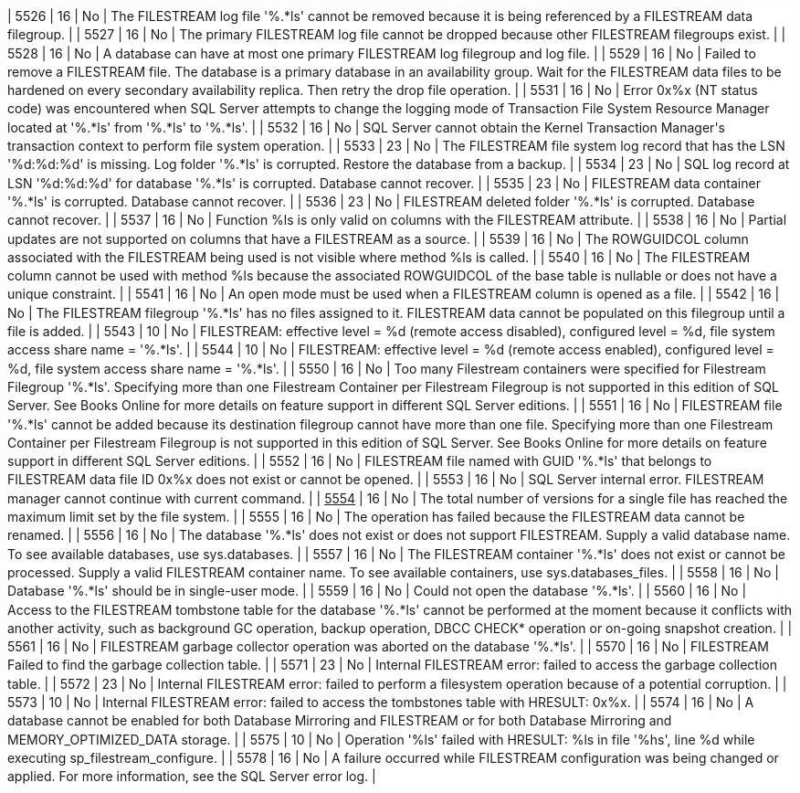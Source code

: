 | 5526 | 16 | No | The FILESTREAM log file '%.\*ls' cannot be removed because it is being referenced by a FILESTREAM data filegroup. |
| 5527 | 16 | No | The primary FILESTREAM log file cannot be dropped because other FILESTREAM filegroups exist. |
| 5528 | 16 | No | A database can have at most one primary FILESTREAM log filegroup and log file. |
| 5529 | 16 | No | Failed to remove a FILESTREAM file. The database is a primary database in an availability group. Wait for the FILESTREAM data files to be hardened on every secondary availability replica. Then retry the drop file operation. |
| 5531 | 16 | No | Error 0x%x (NT status code) was encountered when SQL Server attempts to change the logging mode of Transaction File System Resource Manager located at '%.\*ls' from '%.\*ls' to '%.\*ls'. |
| 5532 | 16 | No | SQL Server cannot obtain the Kernel Transaction Manager's transaction context to perform file system operation. |
| 5533 | 23 | No | The FILESTREAM file system log record that has the LSN '%d:%d:%d' is missing. Log folder '%.\*ls' is corrupted. Restore the database from a backup. |
| 5534 | 23 | No | SQL log record at LSN '%d:%d:%d' for database '%.\*ls' is corrupted.  Database cannot recover. |
| 5535 | 23 | No | FILESTREAM data container '%.\*ls' is corrupted.  Database cannot recover. |
| 5536 | 23 | No | FILESTREAM deleted folder '%.\*ls' is corrupted.  Database cannot recover. |
| 5537 | 16 | No | Function %ls is only valid on columns with the FILESTREAM attribute. |
| 5538 | 16 | No | Partial updates are not supported on columns that have a FILESTREAM as a source. |
| 5539 | 16 | No | The ROWGUIDCOL column associated with the FILESTREAM being used is not visible where method %ls is called. |
| 5540 | 16 | No | The FILESTREAM column cannot be used with method %ls because the associated ROWGUIDCOL of the base table is nullable or does not have a unique constraint. |
| 5541 | 16 | No | An open mode must be used when a FILESTREAM column is opened as a file. |
| 5542 | 16 | No | The FILESTREAM filegroup '%.\*ls' has no files assigned to it. FILESTREAM data cannot be populated on this filegroup until a file is added. |
| 5543 | 10 | No | FILESTREAM: effective level = %d (remote access disabled), configured level = %d, file system access share name = '%.\*ls'. |
| 5544 | 10 | No | FILESTREAM: effective level = %d (remote access enabled), configured level = %d, file system access share name = '%.\*ls'. |
| 5550 | 16 | No | Too many Filestream containers were specified for Filestream Filegroup '%.\*ls'. Specifying more than one Filestream Container per Filestream Filegroup is not supported in this edition of SQL Server. See Books Online for more details on feature support in different SQL Server editions. |
| 5551 | 16 | No | FILESTREAM file '%.\*ls' cannot be added because its destination filegroup cannot have more than one file. Specifying more than one Filestream Container per Filestream Filegroup is not supported in this edition of SQL Server. See Books Online for more details on feature support in different SQL Server editions. |
| 5552 | 16 | No | FILESTREAM file named with GUID '%.\*ls' that belongs to FILESTREAM data file ID 0x%x does not exist or cannot be opened. |
| 5553 | 16 | No | SQL Server internal error. FILESTREAM manager cannot continue with current command. |
| [5554](../mssqlserver-5554-database-engine-error.md) | 16 | No | The total number of versions for a single file has reached the maximum limit set by the file system. |
| 5555 | 16 | No | The operation has failed because the FILESTREAM data cannot be renamed. |
| 5556 | 16 | No | The database '%.\*ls' does not exist or does not support FILESTREAM. Supply a valid database name. To see available databases, use sys.databases. |
| 5557 | 16 | No | The FILESTREAM container '%.\*ls' does not exist or cannot be processed. Supply a valid FILESTREAM container name. To see available containers, use sys.databases_files. |
| 5558 | 16 | No | Database '%.\*ls' should be in single-user mode. |
| 5559 | 16 | No | Could not open the database '%.\*ls'. |
| 5560 | 16 | No | Access to the FILESTREAM tombstone table for the database '%.\*ls' cannot be performed at the moment because it conflicts with another activity, such as background GC operation, backup operation, DBCC CHECK\* operation or on-going snapshot creation. |
| 5561 | 16 | No | FILESTREAM garbage collector operation was aborted on the database '%.\*ls'. |
| 5570 | 16 | No | FILESTREAM Failed to find the garbage collection table. |
| 5571 | 23 | No | Internal FILESTREAM error: failed to access the garbage collection table. |
| 5572 | 23 | No | Internal FILESTREAM error: failed to perform a filesystem operation because of a potential corruption. |
| 5573 | 10 | No | Internal FILESTREAM error: failed to access the tombstones table with HRESULT: 0x%x. |
| 5574 | 16 | No | A database cannot be enabled for both Database Mirroring and FILESTREAM or for both Database Mirroring and MEMORY_OPTIMIZED_DATA storage. |
| 5575 | 10 | No | Operation '%ls' failed with HRESULT: %ls in file '%hs', line %d while executing sp_filestream_configure. |
| 5578 | 16 | No | A failure occurred while FILESTREAM configuration was being changed or applied. For more information, see the SQL Server error log. |